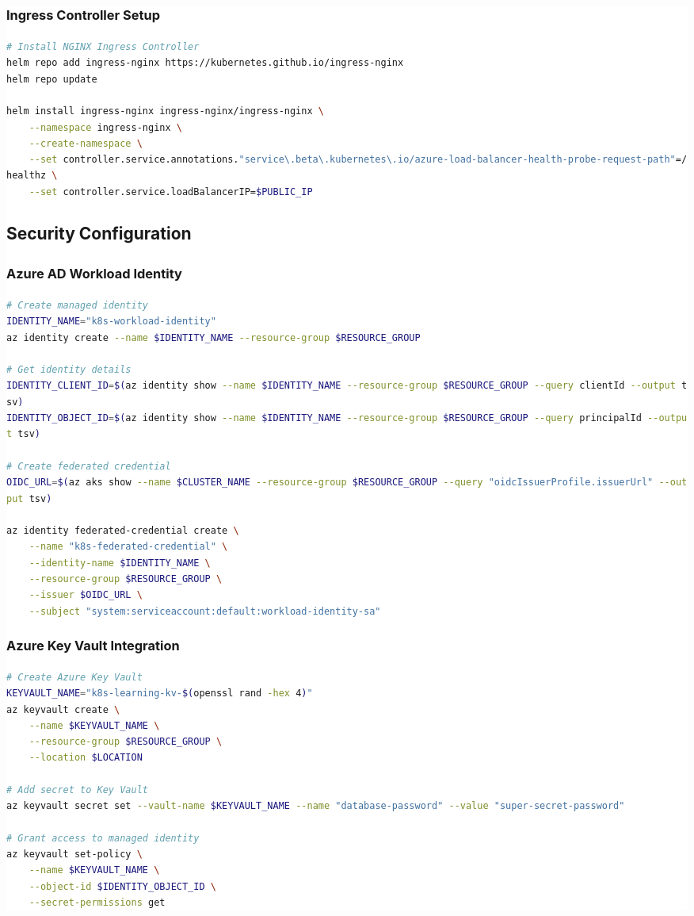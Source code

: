 ### Ingress Controller Setup
```bash
# Install NGINX Ingress Controller
helm repo add ingress-nginx https://kubernetes.github.io/ingress-nginx
helm repo update

helm install ingress-nginx ingress-nginx/ingress-nginx \
    --namespace ingress-nginx \
    --create-namespace \
    --set controller.service.annotations."service\.beta\.kubernetes\.io/azure-load-balancer-health-probe-request-path"=/healthz \
    --set controller.service.loadBalancerIP=$PUBLIC_IP
```

## Security Configuration

### Azure AD Workload Identity
```bash
# Create managed identity
IDENTITY_NAME="k8s-workload-identity"
az identity create --name $IDENTITY_NAME --resource-group $RESOURCE_GROUP

# Get identity details
IDENTITY_CLIENT_ID=$(az identity show --name $IDENTITY_NAME --resource-group $RESOURCE_GROUP --query clientId --output tsv)
IDENTITY_OBJECT_ID=$(az identity show --name $IDENTITY_NAME --resource-group $RESOURCE_GROUP --query principalId --output tsv)

# Create federated credential
OIDC_URL=$(az aks show --name $CLUSTER_NAME --resource-group $RESOURCE_GROUP --query "oidcIssuerProfile.issuerUrl" --output tsv)

az identity federated-credential create \
    --name "k8s-federated-credential" \
    --identity-name $IDENTITY_NAME \
    --resource-group $RESOURCE_GROUP \
    --issuer $OIDC_URL \
    --subject "system:serviceaccount:default:workload-identity-sa"
```

### Azure Key Vault Integration
```bash
# Create Azure Key Vault
KEYVAULT_NAME="k8s-learning-kv-$(openssl rand -hex 4)"
az keyvault create \
    --name $KEYVAULT_NAME \
    --resource-group $RESOURCE_GROUP \
    --location $LOCATION

# Add secret to Key Vault
az keyvault secret set --vault-name $KEYVAULT_NAME --name "database-password" --value "super-secret-password"

# Grant access to managed identity
az keyvault set-policy \
    --name $KEYVAULT_NAME \
    --object-id $IDENTITY_OBJECT_ID \
    --secret-permissions get
```
